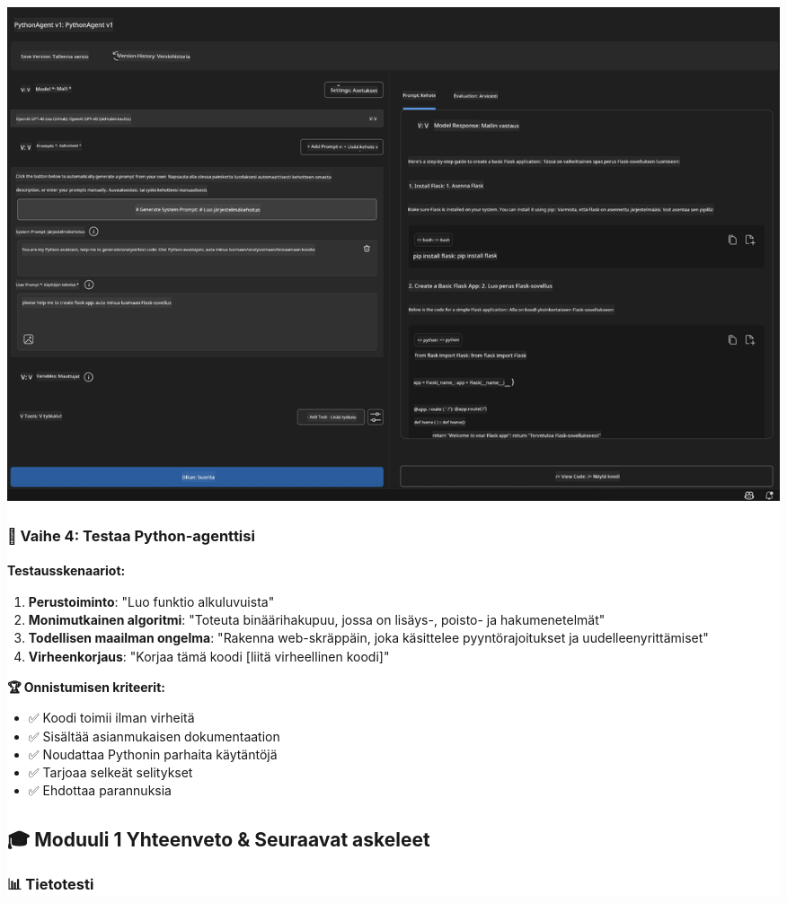 ![Python Agent Configuration](../../../../translated_images/pythonagent.5e51b406401c165fcabfd66f2d943c27f46b5fed0f9fb73abefc9e91ca3489d4.fi.png)

### 🧪 Vaihe 4: Testaa Python-agenttisi

**Testausskenaariot:**
1. **Perustoiminto**: "Luo funktio alkuluvuista"
2. **Monimutkainen algoritmi**: "Toteuta binäärihakupuu, jossa on lisäys-, poisto- ja hakumenetelmät"
3. **Todellisen maailman ongelma**: "Rakenna web-skräppäin, joka käsittelee pyyntörajoitukset ja uudelleenyrittämiset"
4. **Virheenkorjaus**: "Korjaa tämä koodi [liitä virheellinen koodi]"

**🏆 Onnistumisen kriteerit:**
- ✅ Koodi toimii ilman virheitä
- ✅ Sisältää asianmukaisen dokumentaation
- ✅ Noudattaa Pythonin parhaita käytäntöjä
- ✅ Tarjoaa selkeät selitykset
- ✅ Ehdottaa parannuksia

## 🎓 Moduuli 1 Yhteenveto & Seuraavat askeleet

### 📊 Tietotesti

